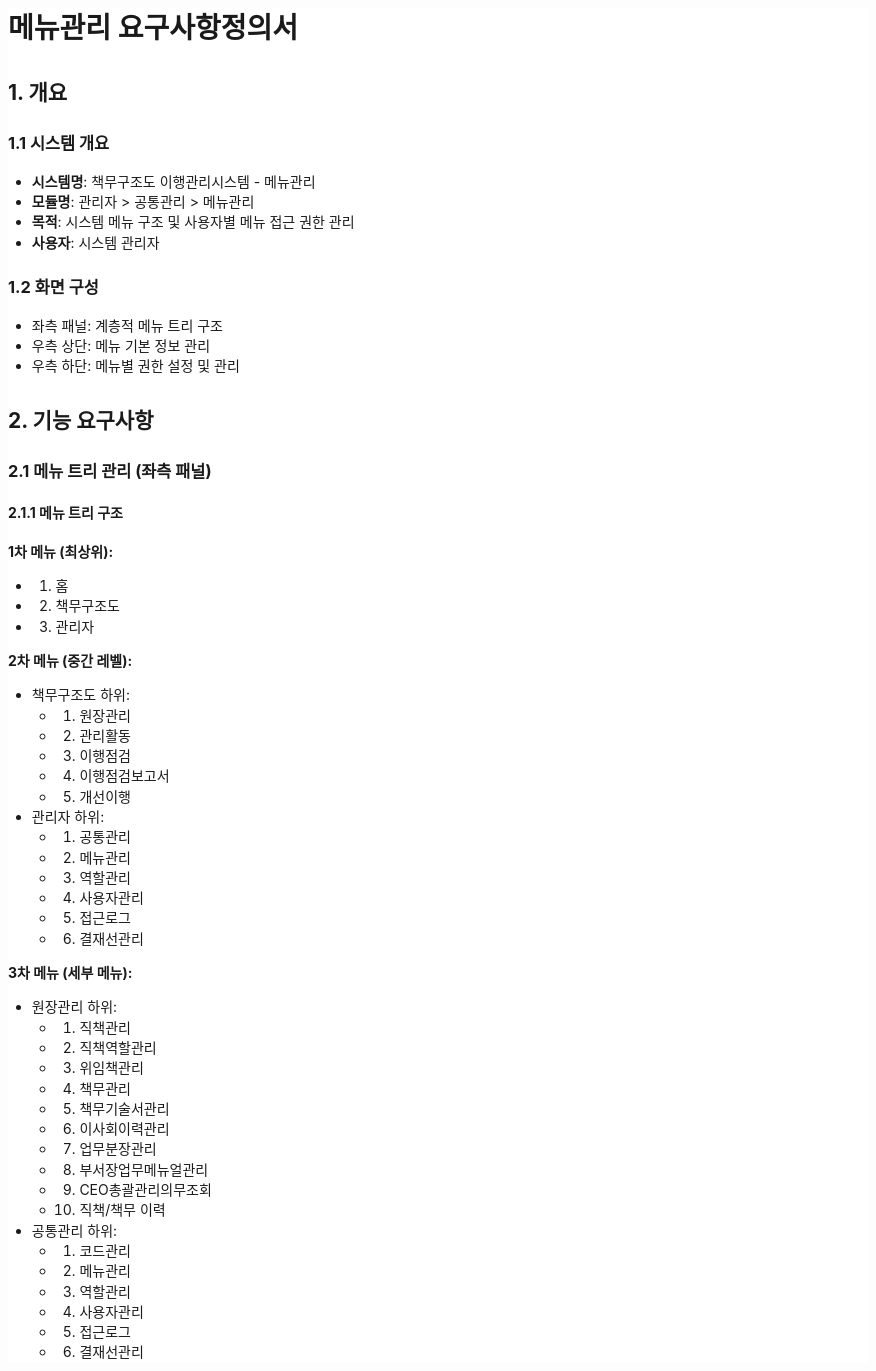 # 메뉴관리 요구사항정의서

## 1. 개요

### 1.1 시스템 개요
- **시스템명**: 책무구조도 이행관리시스템 - 메뉴관리
- **모듈명**: 관리자 > 공통관리 > 메뉴관리
- **목적**: 시스템 메뉴 구조 및 사용자별 메뉴 접근 권한 관리
- **사용자**: 시스템 관리자

### 1.2 화면 구성
- 좌측 패널: 계층적 메뉴 트리 구조
- 우측 상단: 메뉴 기본 정보 관리
- 우측 하단: 메뉴별 권한 설정 및 관리

## 2. 기능 요구사항

### 2.1 메뉴 트리 관리 (좌측 패널)

#### 2.1.1 메뉴 트리 구조
**1차 메뉴 (최상위):**
- 01. 홈
- 02. 책무구조도
- 03. 관리자

**2차 메뉴 (중간 레벨):**
- 책무구조도 하위:
  - 01. 원장관리
  - 02. 관리활동
  - 03. 이행점검
  - 04. 이행점검보고서
  - 05. 개선이행
- 관리자 하위:
  - 01. 공통관리
  - 02. 메뉴관리
  - 03. 역할관리
  - 04. 사용자관리
  - 05. 접근로그
  - 06. 결재선관리

**3차 메뉴 (세부 메뉴):**
- 원장관리 하위:
  - 01. 직책관리
  - 02. 직책역할관리
  - 03. 위임책관리
  - 04. 책무관리
  - 05. 책무기술서관리
  - 06. 이사회이력관리
  - 07. 업무분장관리
  - 08. 부서장업무메뉴얼관리
  - 09. CEO총괄관리의무조회
  - 10. 직책/책무 이력
- 공통관리 하위:
  - 01. 코드관리
  - 02. 메뉴관리
  - 03. 역할관리
  - 04. 사용자관리
  - 05. 접근로그
  - 06. 결재선관리
